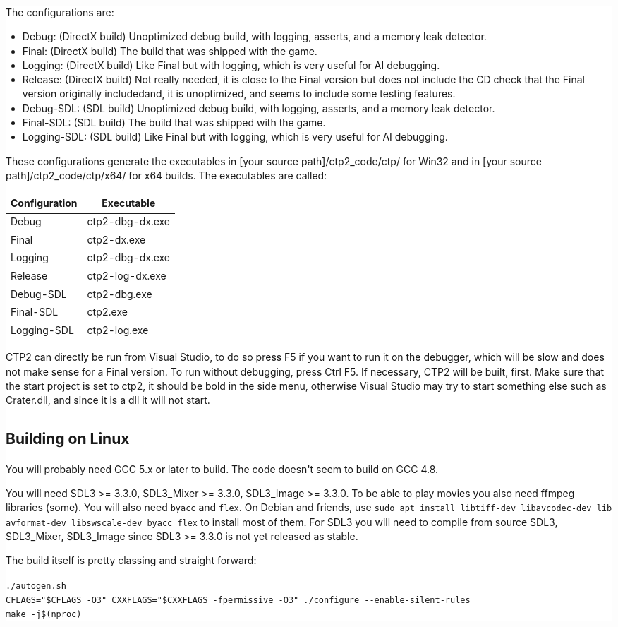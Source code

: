 The configurations are:

* Debug: (DirectX build) Unoptimized debug build, with logging, asserts, and a memory leak detector.
* Final: (DirectX build) The build that was shipped with the game.
* Logging: (DirectX build) Like Final but with logging, which is very useful for AI debugging.
* Release: (DirectX build) Not really needed, it is close to the Final version but does not include the CD check that the Final version originally includedand, it is unoptimized, and seems to include some testing features.
* Debug-SDL: (SDL build) Unoptimized debug build, with logging, asserts, and a memory leak detector.
* Final-SDL: (SDL build) The build that was shipped with the game.
* Logging-SDL: (SDL build) Like Final but with logging, which is very useful for AI debugging.

These configurations generate the executables in [your source path]/ctp2_code/ctp/ for Win32 and in [your source path]/ctp2_code/ctp/x64/ for x64 builds. The executables are called:
<br>

| Configuration   | Executable      |
|-----------------|-----------------|
|Debug            | ctp2-dbg-dx.exe |
|Final            | ctp2-dx.exe     |
|Logging          | ctp2-dbg-dx.exe |
|Release          | ctp2-log-dx.exe |
|Debug-SDL        | ctp2-dbg.exe    |
|Final-SDL        | ctp2.exe        |
|Logging-SDL      | ctp2-log.exe    |

CTP2 can directly be run from Visual Studio, to do so press F5 if you want to run it on the debugger, which will be slow and does not make sense for a Final version. To run without debugging, press Ctrl F5. If necessary, CTP2 will be built, first. Make sure that the start project is set to ctp2, it should be bold in the side menu, otherwise Visual Studio may try to start something else such as Crater.dll, and since it is a dll it will not start. 

## Building on Linux

You will probably need GCC 5.x or later to build. The code doesn't seem to build on GCC 4.8.

You will need SDL3 >= 3.3.0, SDL3_Mixer >= 3.3.0, SDL3_Image >= 3.3.0. To be able to play movies you also need ffmpeg libraries (some).
You will also need `byacc` and `flex`.
On Debian and friends, use `sudo apt install libtiff-dev libavcodec-dev libavformat-dev libswscale-dev byacc flex` to install most of them. For SDL3 you will need to compile from source SDL3, SDL3_Mixer, SDL3_Image since SDL3 >= 3.3.0 is not yet released as stable.

The build itself is pretty classing and straight forward:

```
./autogen.sh
CFLAGS="$CFLAGS -O3" CXXFLAGS="$CXXFLAGS -fpermissive -O3" ./configure --enable-silent-rules
make -j$(nproc)
```
